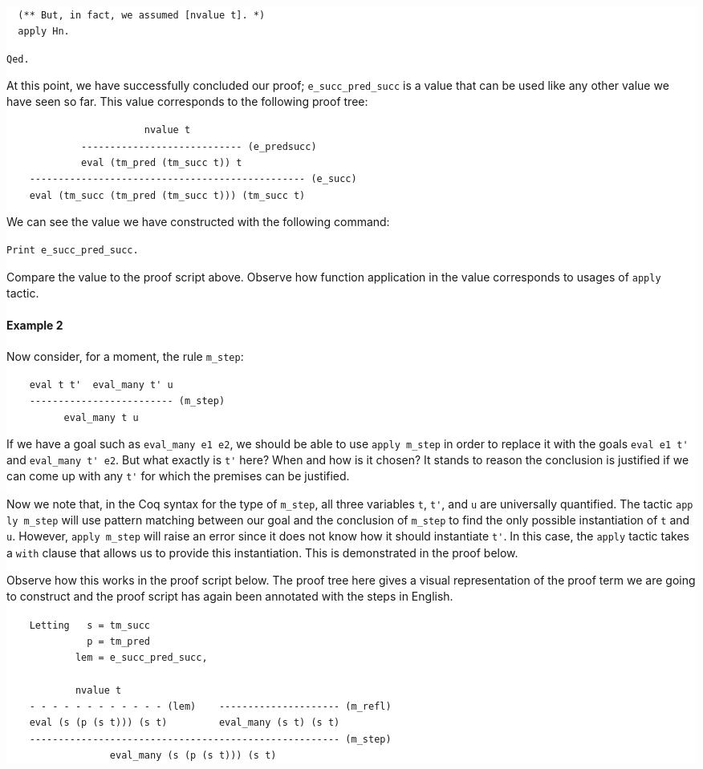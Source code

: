 ```code
  (** But, in fact, we assumed [nvalue t]. *)
  apply Hn.
```

``` code
Qed.
```

At this point, we have successfully concluded our proof; `e_succ_pred_succ` is a
value that can be used like any other value we have seen so far. This value
corresponds to the following proof tree:

```
                        nvalue t
             ---------------------------- (e_predsucc)
             eval (tm_pred (tm_succ t)) t
    ------------------------------------------------ (e_succ)
    eval (tm_succ (tm_pred (tm_succ t))) (tm_succ t)
```

We can see the value we have constructed with the following command:

```code
Print e_succ_pred_succ.
```

Compare the value to the proof script above. Observe how function application in
the value corresponds to usages of `apply` tactic.

#### Example 2

Now consider, for a moment, the rule `m_step`:

```
    eval t t'  eval_many t' u
    ------------------------- (m_step)
          eval_many t u
```

If we have a goal such as `eval_many e1 e2`, we should be able to use `apply
m_step` in order to replace it with the goals `eval e1 t'` and `eval_many t'
e2`. But what exactly is `t'` here? When and how is it chosen? It stands to
reason the conclusion is justified if we can come up with any `t'` for which the
premises can be justified.

Now we note that, in the Coq syntax for the type of `m_step`, all three
variables `t`, `t'`, and `u` are universally quantified. The tactic `apply
m_step` will use pattern matching between our goal and the conclusion of
`m_step` to find the only possible instantiation of `t` and `u`. However, `apply
m_step` will raise an error since it does not know how it should instantiate
`t'`. In this case, the `apply` tactic takes a `with` clause that allows us to
provide this instantiation. This is demonstrated in the proof below. 

Observe how this works in the proof script below. The proof tree here gives a
visual representation of the proof term we are going to construct and the proof
script has again been annotated with the steps in English.

```
    Letting   s = tm_succ
              p = tm_pred
            lem = e_succ_pred_succ,

            nvalue t
    - - - - - - - - - - - - (lem)    --------------------- (m_refl)
    eval (s (p (s t))) (s t)         eval_many (s t) (s t)
    ------------------------------------------------------ (m_step)
                  eval_many (s (p (s t))) (s t)
```
